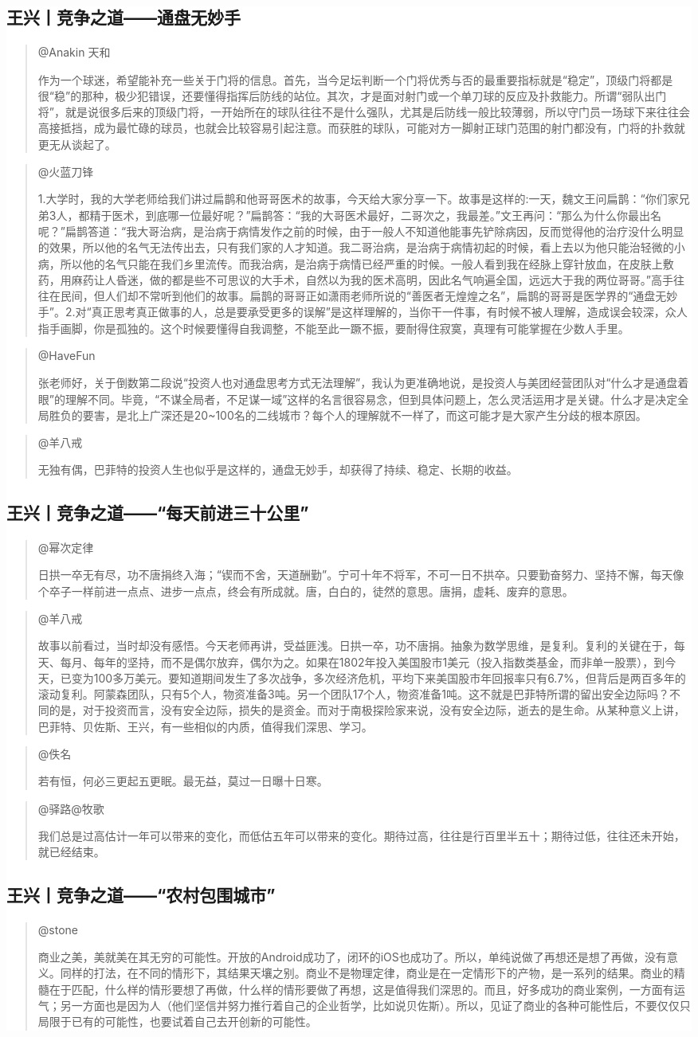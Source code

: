 ## 王兴丨竞争之道——通盘无妙手

> @Anakin 天和
> 
> 作为一个球迷，希望能补充一些关于门将的信息。首先，当今足坛判断一个门将优秀与否的最重要指标就是“稳定”，顶级门将都是很“稳”的那种，极少犯错误，还要懂得指挥后防线的站位。其次，才是面对射门或一个单刀球的反应及扑救能力。所谓“弱队出门将”，就是说很多后来的顶级门将，一开始所在的球队往往不是什么强队，尤其是后防线一般比较薄弱，所以守门员一场球下来往往会高接抵挡，成为最忙碌的球员，也就会比较容易引起注意。而获胜的球队，可能对方一脚射正球门范围的射门都没有，门将的扑救就更无从谈起了。

> @火蓝刀锋
> 
> 1.大学时，我的大学老师给我们讲过扁鹊和他哥哥医术的故事，今天给大家分享一下。故事是这样的:一天，魏文王问扁鹊：“你们家兄弟3人，都精于医术，到底哪一位最好呢？”扁鹊答：“我的大哥医术最好，二哥次之，我最差。”文王再问：“那么为什么你最出名呢？”扁鹊答道：“我大哥治病，是治病于病情发作之前的时候，由于一般人不知道他能事先铲除病因，反而觉得他的治疗没什么明显的效果，所以他的名气无法传出去，只有我们家的人才知道。我二哥治病，是治病于病情初起的时候，看上去以为他只能治轻微的小病，所以他的名气只能在我们乡里流传。而我治病，是治病于病情已经严重的时候。一般人看到我在经脉上穿针放血，在皮肤上敷药，用麻药让人昏迷，做的都是些不可思议的大手术，自然以为我的医术高明，因此名气响遍全国，远远大于我的两位哥哥。”高手往往在民间，但人们却不常听到他们的故事。扁鹊的哥哥正如潇雨老师所说的“善医者无煌煌之名”，扁鹊的哥哥是医学界的“通盘无妙手”。2.对“真正思考真正做事的人，总是要承受更多的误解”是这样理解的，当你干一件事，有时候不被人理解，造成误会较深，众人指手画脚，你是孤独的。这个时候要懂得自我调整，不能至此一蹶不振，要耐得住寂寞，真理有可能掌握在少数人手里。

> @HaveFun
> 
> 张老师好，关于倒数第二段说“投资人也对通盘思考方式无法理解”，我认为更准确地说，是投资人与美团经营团队对“什么才是通盘着眼”的理解不同。毕竟，“不谋全局者，不足谋一域”这样的名言很容易念，但到具体问题上，怎么灵活运用才是关键。什么才是决定全局胜负的要害，是北上广深还是20~100名的二线城市？每个人的理解就不一样了，而这可能才是大家产生分歧的根本原因。

> @羊八戒
> 
> 无独有偶，巴菲特的投资人生也似乎是这样的，通盘无妙手，却获得了持续、稳定、长期的收益。

## 王兴丨竞争之道——“每天前进三十公里”

> @幂次定律
> 
> 日拱一卒无有尽，功不唐捐终入海；“锲而不舍，天道酬勤”。宁可十年不将军，不可一日不拱卒。只要勤奋努力、坚持不懈，每天像个卒子一样前进一点点、进步一点点，终会有所成就。唐，白白的，徒然的意思。唐捐，虚耗、废弃的意思。

> @羊八戒
> 
> 故事以前看过，当时却没有感悟。今天老师再讲，受益匪浅。日拱一卒，功不唐捐。抽象为数学思维，是复利。复利的关键在于，每天、每月、每年的坚持，而不是偶尔放弃，偶尔为之。如果在1802年投入美国股市1美元（投入指数类基金，而非单一股票），到今天，已变为100多万美元。要知道期间发生了多次战争，多次经济危机，平均下来美国股市年回报率只有6.7%，但背后是两百多年的滚动复利。阿蒙森团队，只有5个人，物资准备3吨。另一个团队17个人，物资准备1吨。这不就是巴菲特所谓的留出安全边际吗？不同的是，对于投资而言，没有安全边际，损失的是资金。而对于南极探险家来说，没有安全边际，逝去的是生命。从某种意义上讲，巴菲特、贝佐斯、王兴，有一些相似的内质，值得我们深思、学习。

> @佚名
> 
> 若有恒，何必三更起五更眠。最无益，莫过一日曝十日寒。

> @驿路@牧歌
> 
> 我们总是过高估计一年可以带来的变化，而低估五年可以带来的变化。期待过高，往往是行百里半五十；期待过低，往往还未开始，就已经结束。

## 王兴丨竞争之道——“农村包围城市”

> @stone
> 
> 商业之美，美就美在其无穷的可能性。开放的Android成功了，闭环的iOS也成功了。所以，单纯说做了再想还是想了再做，没有意义。同样的打法，在不同的情形下，其结果天壤之别。商业不是物理定律，商业是在一定情形下的产物，是一系列的结果。商业的精髓在于匹配，什么样的情形要想了再做，什么样的情形要做了再想，这是值得我们深思的。而且，好多成功的商业案例，一方面有运气；另一方面也是因为人（他们坚信并努力推行着自己的企业哲学，比如说贝佐斯）。所以，见证了商业的各种可能性后，不要仅仅只局限于已有的可能性，也要试着自己去开创新的可能性。
